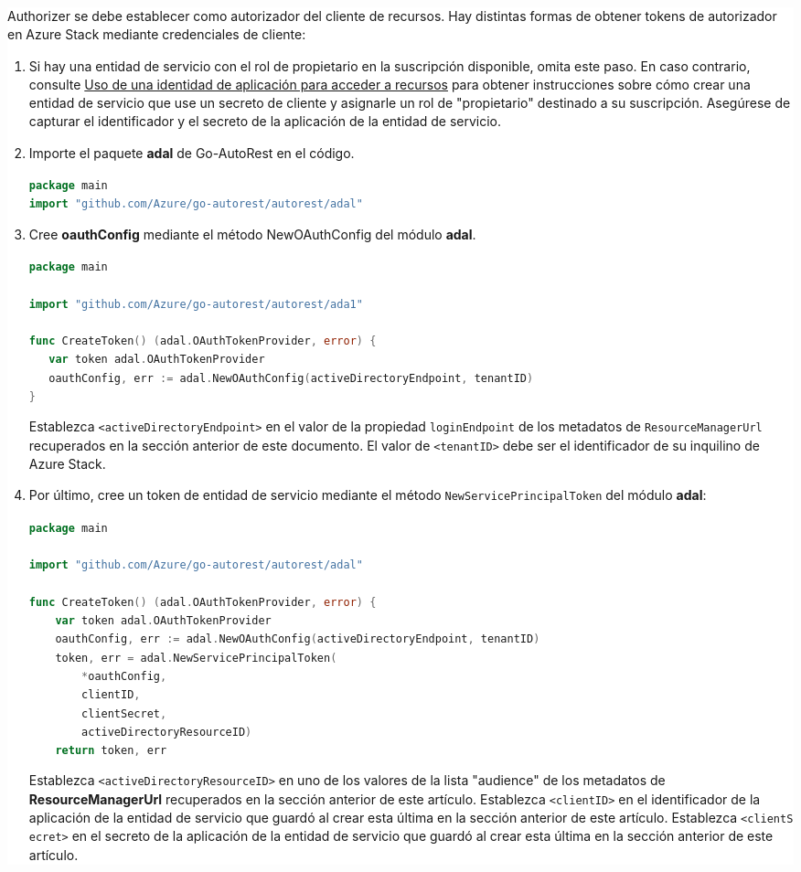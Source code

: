 Authorizer se debe establecer como autorizador del cliente de recursos. Hay distintas formas de obtener tokens de autorizador en Azure Stack mediante credenciales de cliente:

1. Si hay una entidad de servicio con el rol de propietario en la suscripción disponible, omita este paso. En caso contrario, consulte [Uso de una identidad de aplicación para acceder a recursos](../operator/azure-stack-create-service-principals.md) para obtener instrucciones sobre cómo crear una entidad de servicio que use un secreto de cliente y asignarle un rol de "propietario" destinado a su suscripción. Asegúrese de capturar el identificador y el secreto de la aplicación de la entidad de servicio.

2. Importe el paquete **adal** de Go-AutoRest en el código.

   ```go
   package main
   import "github.com/Azure/go-autorest/autorest/adal"
   ```

3. Cree **oauthConfig** mediante el método NewOAuthConfig del módulo **adal**.

   ```go
   package main

   import "github.com/Azure/go-autorest/autorest/ada1"

   func CreateToken() (adal.OAuthTokenProvider, error) {
      var token adal.OAuthTokenProvider
      oauthConfig, err := adal.NewOAuthConfig(activeDirectoryEndpoint, tenantID)
   }
   ```

   Establezca `<activeDirectoryEndpoint>` en el valor de la propiedad `loginEndpoint` de los metadatos de `ResourceManagerUrl` recuperados en la sección anterior de este documento. El valor de `<tenantID>` debe ser el identificador de su inquilino de Azure Stack.

4. Por último, cree un token de entidad de servicio mediante el método `NewServicePrincipalToken` del módulo **adal**:

   ```go
   package main

   import "github.com/Azure/go-autorest/autorest/adal"

   func CreateToken() (adal.OAuthTokenProvider, error) {
       var token adal.OAuthTokenProvider
       oauthConfig, err := adal.NewOAuthConfig(activeDirectoryEndpoint, tenantID)
       token, err = adal.NewServicePrincipalToken(
           *oauthConfig,
           clientID,
           clientSecret,
           activeDirectoryResourceID)
       return token, err
   ```

    Establezca `<activeDirectoryResourceID>` en uno de los valores de la lista "audience" de los metadatos de **ResourceManagerUrl** recuperados en la sección anterior de este artículo.
    Establezca `<clientID>` en el identificador de la aplicación de la entidad de servicio que guardó al crear esta última en la sección anterior de este artículo.
    Establezca `<clientSecret>` en el secreto de la aplicación de la entidad de servicio que guardó al crear esta última en la sección anterior de este artículo.
